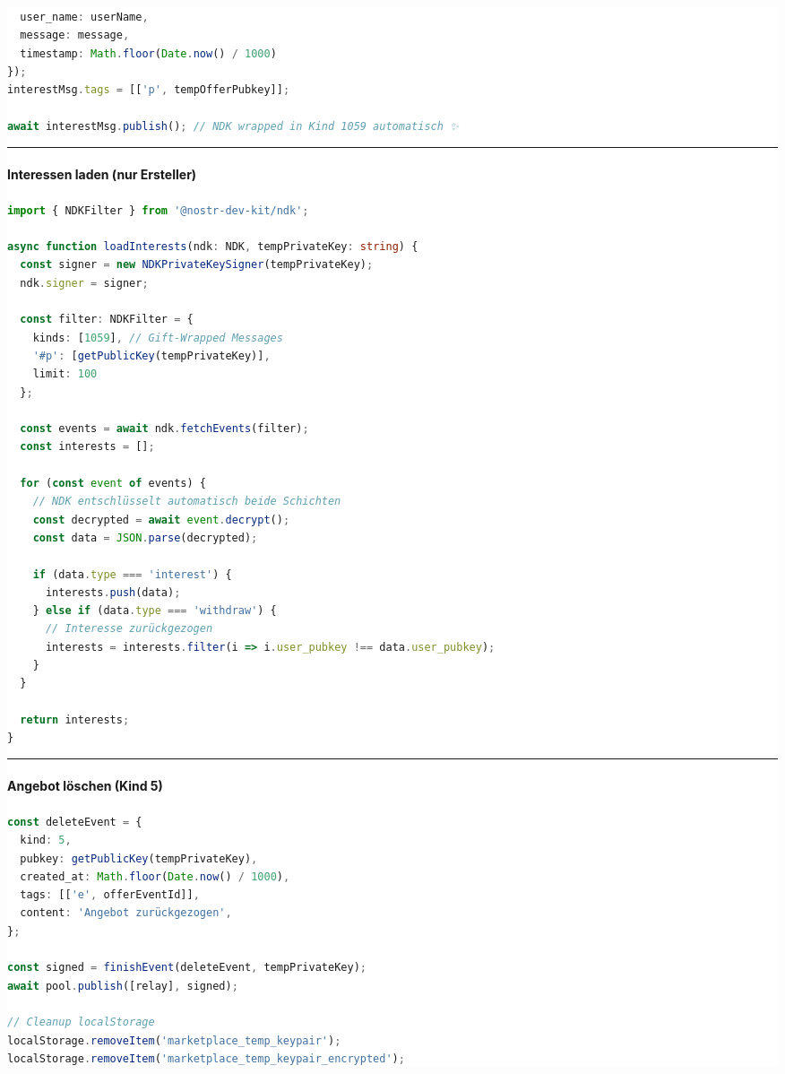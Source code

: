 ```typescript
  user_name: userName,
  message: message,
  timestamp: Math.floor(Date.now() / 1000)
});
interestMsg.tags = [['p', tempOfferPubkey]];

await interestMsg.publish(); // NDK wrapped in Kind 1059 automatisch ✨
```

---

#### Interessen laden (nur Ersteller)

```typescript
import { NDKFilter } from '@nostr-dev-kit/ndk';

async function loadInterests(ndk: NDK, tempPrivateKey: string) {
  const signer = new NDKPrivateKeySigner(tempPrivateKey);
  ndk.signer = signer;

  const filter: NDKFilter = {
    kinds: [1059], // Gift-Wrapped Messages
    '#p': [getPublicKey(tempPrivateKey)],
    limit: 100
  };

  const events = await ndk.fetchEvents(filter);
  const interests = [];

  for (const event of events) {
    // NDK entschlüsselt automatisch beide Schichten
    const decrypted = await event.decrypt();
    const data = JSON.parse(decrypted);
    
    if (data.type === 'interest') {
      interests.push(data);
    } else if (data.type === 'withdraw') {
      // Interesse zurückgezogen
      interests = interests.filter(i => i.user_pubkey !== data.user_pubkey);
    }
  }

  return interests;
}
```

---

#### Angebot löschen (Kind 5)

```typescript
const deleteEvent = {
  kind: 5,
  pubkey: getPublicKey(tempPrivateKey),
  created_at: Math.floor(Date.now() / 1000),
  tags: [['e', offerEventId]],
  content: 'Angebot zurückgezogen',
};

const signed = finishEvent(deleteEvent, tempPrivateKey);
await pool.publish([relay], signed);

// Cleanup localStorage
localStorage.removeItem('marketplace_temp_keypair');
localStorage.removeItem('marketplace_temp_keypair_encrypted');
```